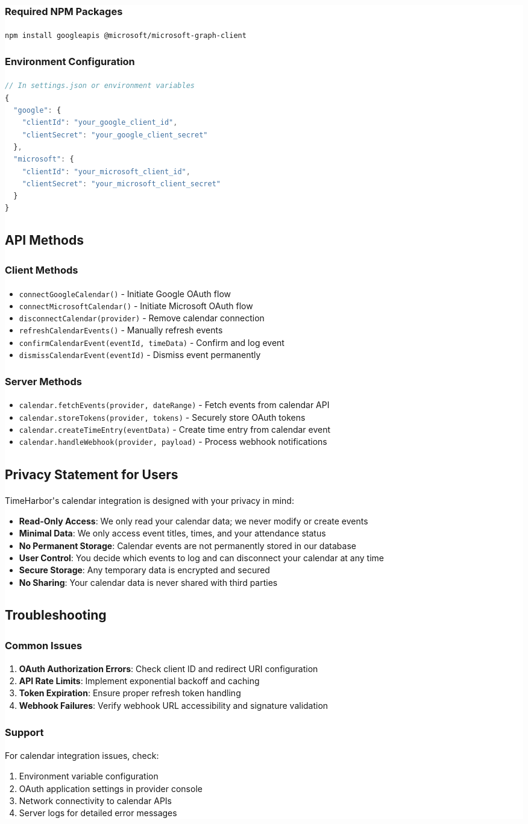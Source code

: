 ### Required NPM Packages
```bash
npm install googleapis @microsoft/microsoft-graph-client
```

### Environment Configuration
```javascript
// In settings.json or environment variables
{
  "google": {
    "clientId": "your_google_client_id",
    "clientSecret": "your_google_client_secret"
  },
  "microsoft": {
    "clientId": "your_microsoft_client_id",
    "clientSecret": "your_microsoft_client_secret"
  }
}
```

## API Methods

### Client Methods
- `connectGoogleCalendar()` - Initiate Google OAuth flow
- `connectMicrosoftCalendar()` - Initiate Microsoft OAuth flow
- `disconnectCalendar(provider)` - Remove calendar connection
- `refreshCalendarEvents()` - Manually refresh events
- `confirmCalendarEvent(eventId, timeData)` - Confirm and log event
- `dismissCalendarEvent(eventId)` - Dismiss event permanently

### Server Methods
- `calendar.fetchEvents(provider, dateRange)` - Fetch events from calendar API
- `calendar.storeTokens(provider, tokens)` - Securely store OAuth tokens
- `calendar.createTimeEntry(eventData)` - Create time entry from calendar event
- `calendar.handleWebhook(provider, payload)` - Process webhook notifications

## Privacy Statement for Users

TimeHarbor's calendar integration is designed with your privacy in mind:

- **Read-Only Access**: We only read your calendar data; we never modify or create events
- **Minimal Data**: We only access event titles, times, and your attendance status
- **No Permanent Storage**: Calendar events are not permanently stored in our database
- **User Control**: You decide which events to log and can disconnect your calendar at any time
- **Secure Storage**: Any temporary data is encrypted and secured
- **No Sharing**: Your calendar data is never shared with third parties

## Troubleshooting

### Common Issues
1. **OAuth Authorization Errors**: Check client ID and redirect URI configuration
2. **API Rate Limits**: Implement exponential backoff and caching
3. **Token Expiration**: Ensure proper refresh token handling
4. **Webhook Failures**: Verify webhook URL accessibility and signature validation

### Support
For calendar integration issues, check:
1. Environment variable configuration
2. OAuth application settings in provider console
3. Network connectivity to calendar APIs
4. Server logs for detailed error messages